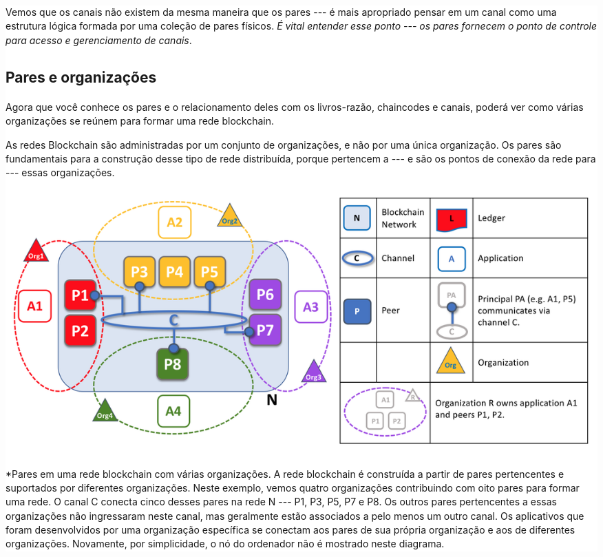 Vemos que os canais não existem da mesma maneira que os pares --- é mais apropriado pensar em um canal como uma estrutura lógica formada por 
uma coleção de pares físicos. *É vital entender esse ponto --- os pares fornecem o ponto de controle para acesso e gerenciamento de canais*.

<a name="peers-and-organizations"></a>

## Pares e organizações

Agora que você conhece os pares e o relacionamento deles com os livros-razão, chaincodes e canais, poderá ver como várias organizações se 
reúnem para formar uma rede blockchain.

As redes Blockchain são administradas por um conjunto de organizações, e não por uma única organização. Os pares são fundamentais para a 
construção desse tipo de rede distribuída, porque pertencem a --- e são os pontos de conexão da rede para --- essas organizações.

<a name="Peer8"></a>
![Peer8](./peers.diagram.8.png)

*Pares em uma rede blockchain com várias organizações. A rede blockchain é construída a partir de pares pertencentes e suportados por 
diferentes organizações. Neste exemplo, vemos quatro organizações contribuindo com oito pares para formar uma rede. O canal C conecta cinco 
desses pares na rede N --- P1, P3, P5, P7 e P8. Os outros pares pertencentes a essas organizações não ingressaram neste canal, mas 
geralmente estão associados a pelo menos um outro canal. Os aplicativos que foram desenvolvidos por uma organização específica se conectam 
aos pares de sua própria organização e aos de diferentes organizações. Novamente, por simplicidade, o nó do ordenador não é mostrado neste 
diagrama.
